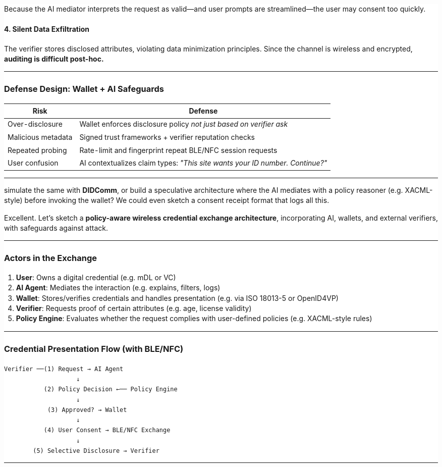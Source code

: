 Because the AI mediator interprets the request as valid—and user prompts are streamlined—the user may consent too quickly.

#### 4. **Silent Data Exfiltration**
The verifier stores disclosed attributes, violating data minimization principles. Since the channel is wireless and encrypted, **auditing is difficult post-hoc.**

---

### **Defense Design: Wallet + AI Safeguards**

| Risk                        | Defense                                                            |
|-----------------------------|---------------------------------------------------------------------|
| Over-disclosure             | Wallet enforces disclosure policy *not just based on verifier ask* |
| Malicious metadata          | Signed trust frameworks + verifier reputation checks               |
| Repeated probing            | Rate-limit and fingerprint repeat BLE/NFC session requests         |
| User confusion              | AI contextualizes claim types: *"This site wants your ID number. Continue?"* |

---

simulate the same with **DIDComm**, or build a speculative architecture where the AI mediates with a policy reasoner (e.g. XACML-style) before invoking the wallet? We could even sketch a consent receipt format that logs all this.

Excellent. Let’s sketch a **policy-aware wireless credential exchange architecture**, incorporating AI, wallets, and external verifiers, with safeguards against attack.

---

### Actors in the Exchange

1. **User**: Owns a digital credential (e.g. mDL or VC)
2. **AI Agent**: Mediates the interaction (e.g. explains, filters, logs)
3. **Wallet**: Stores/verifies credentials and handles presentation (e.g. via ISO 18013-5 or OpenID4VP)
4. **Verifier**: Requests proof of certain attributes (e.g. age, license validity)
5. **Policy Engine**: Evaluates whether the request complies with user-defined policies (e.g. XACML-style rules)

---

### Credential Presentation Flow (with BLE/NFC)

```plaintext
Verifier ──(1) Request → AI Agent
                    ↓
           (2) Policy Decision ←── Policy Engine
                    ↓
            (3) Approved? → Wallet
                    ↓
           (4) User Consent → BLE/NFC Exchange
                    ↓
        (5) Selective Disclosure → Verifier
```

---